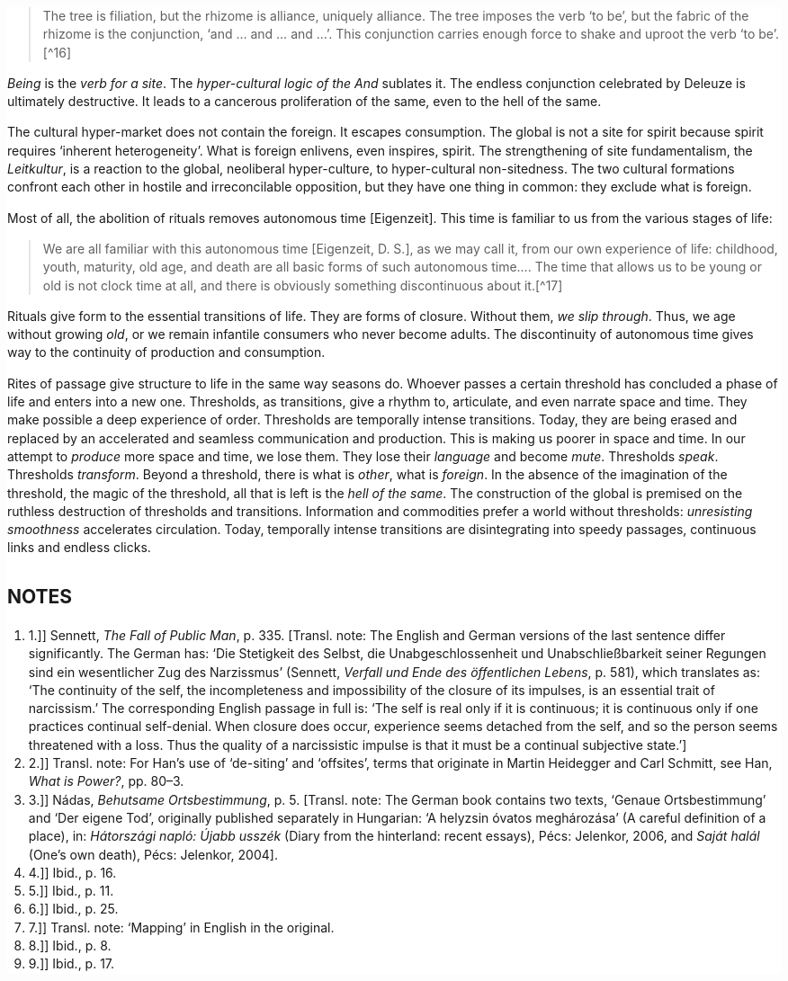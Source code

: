 > The tree is filiation, but the rhizome is alliance, uniquely alliance. The tree imposes the verb ‘to be’, but the fabric of the rhizome is the conjunction, ‘and … and … and …’. This conjunction carries enough force to shake and uproot the verb ‘to be’.[^16]

_Being_ is the _verb for a site_. The _hyper-cultural logic of the And_ sublates it. The endless conjunction celebrated by Deleuze is ultimately destructive. It leads to a cancerous proliferation of the same, even to the hell of the same.

The cultural hyper-market does not contain the foreign. It escapes consumption. The global is not a site for spirit because spirit requires ‘inherent heterogeneity’. What is foreign enlivens, even inspires, spirit. The strengthening of site fundamentalism, the _Leitkultur_, is a reaction to the global, neoliberal hyper-culture, to hyper-cultural non-sitedness. The two cultural formations confront each other in hostile and irreconcilable opposition, but they have one thing in common: they exclude what is foreign.

Most of all, the abolition of rituals removes autonomous time [Eigenzeit]. This time is familiar to us from the various stages of life:

> We are all familiar with this autonomous time [Eigenzeit, D. S.], as we may call it, from our own experience of life: childhood, youth, maturity, old age, and death are all basic forms of such autonomous time…. The time that allows us to be young or old is not clock time at all, and there is obviously something discontinuous about it.[^17]

Rituals give form to the essential transitions of life. They are forms of closure. Without them, _we slip through_. Thus, we age without growing _old_, or we remain infantile consumers who never become adults. The discontinuity of autonomous time gives way to the continuity of production and consumption.

Rites of passage give structure to life in the same way seasons do. Whoever passes a certain threshold has concluded a phase of life and enters into a new one. Thresholds, as transitions, give a rhythm to, articulate, and even narrate space and time. They make possible a deep experience of order. Thresholds are temporally intense transitions. Today, they are being erased and replaced by an accelerated and seamless communication and production. This is making us poorer in space and time. In our attempt to _produce_ more space and time, we lose them. They lose their _language_ and become _mute_. Thresholds _speak_. Thresholds _transform_. Beyond a threshold, there is what is _other_, what is _foreign_. In the absence of the imagination of the threshold, the magic of the threshold, all that is left is the _hell of the same_. The construction of the global is premised on the ruthless destruction of thresholds and transitions. Information and commodities prefer a world without thresholds: _unresisting smoothness_ accelerates circulation. Today, temporally intense transitions are disintegrating into speedy passages, continuous links and endless clicks.

   

## NOTES

1. 1.]] Sennett, _The Fall of Public Man_, p. 335. [Transl. note: The English and German versions of the last sentence differ significantly. The German has: ‘Die Stetigkeit des Selbst, die Unabgeschlossenheit und Unabschließbarkeit seiner Regungen sind ein wesentlicher Zug des Narzissmus’ (Sennett, _Verfall und Ende des öffentlichen Lebens_, p. 581), which translates as: ‘The continuity of the self, the incompleteness and impossibility of the closure of its impulses, is an essential trait of narcissism.’ The corresponding English passage in full is: ‘The self is real only if it is continuous; it is continuous only if one practices continual self-denial. When closure does occur, experience seems detached from the self, and so the person seems threatened with a loss. Thus the quality of a narcissistic impulse is that it must be a continual subjective state.’]
2. 2.]] Transl. note: For Han’s use of ‘de-siting’ and ‘offsites’, terms that originate in Martin Heidegger and Carl Schmitt, see Han, _What is Power?_, pp. 80–3.
3. 3.]] Nádas, _Behutsame Ortsbestimmung_, p. 5. [Transl. note: The German book contains two texts, ‘Genaue Ortsbestimmung’ and ‘Der eigene Tod’, originally published separately in Hungarian: ‘A helyzsin óvatos meghározása’ (A careful definition of a place), in: _Hátországi napló: Újabb usszék_ (Diary from the hinterland: recent essays), Pécs: Jelenkor, 2006, and _Saját halál_ (One’s own death), Pécs: Jelenkor, 2004].
4. 4.]] Ibid., p. 16.
5. 5.]] Ibid., p. 11.
6. 6.]] Ibid., p. 25.
7. 7.]] Transl. note: ‘Mapping’ in English in the original.
8. 8.]] Ibid., p. 8.
9. 9.]] Ibid., p. 17.